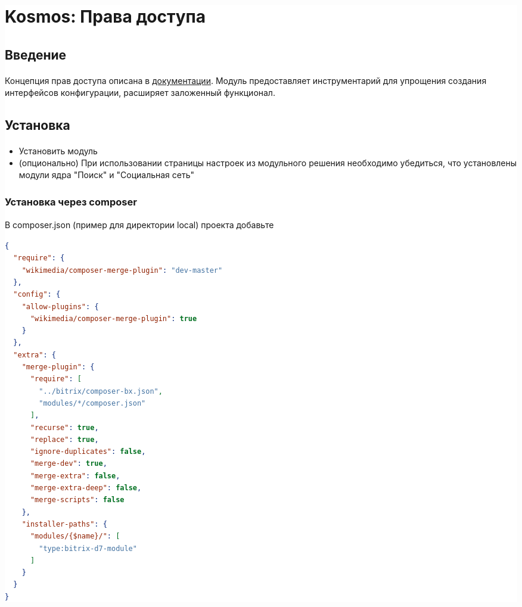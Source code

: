 # Kosmos: Права доступа

## Введение

Концепция прав доступа описана в [документации](https://dev.1c-bitrix.ru/api_d7/bitrix/main/access/concept.php).
Модуль предоставляет инструментарий для упрощения создания интерфейсов конфигурации, расширяет заложенный функционал.

## Установка

- Установить модуль
- (опционально) При использовании страницы настроек из модульного решения необходимо убедиться, что установлены модули
  ядра "Поиск" и "Социальная сеть"

### Установка через composer

В composer.json (пример для директории local) проекта добавьте

```json
{
  "require": {
    "wikimedia/composer-merge-plugin": "dev-master"
  },
  "config": {
    "allow-plugins": {
      "wikimedia/composer-merge-plugin": true
    }
  },
  "extra": {
    "merge-plugin": {
      "require": [
        "../bitrix/composer-bx.json",
        "modules/*/composer.json"
      ],
      "recurse": true,
      "replace": true,
      "ignore-duplicates": false,
      "merge-dev": true,
      "merge-extra": false,
      "merge-extra-deep": false,
      "merge-scripts": false
    },
    "installer-paths": {
      "modules/{$name}/": [
        "type:bitrix-d7-module"
      ]
    }
  }
}
```
